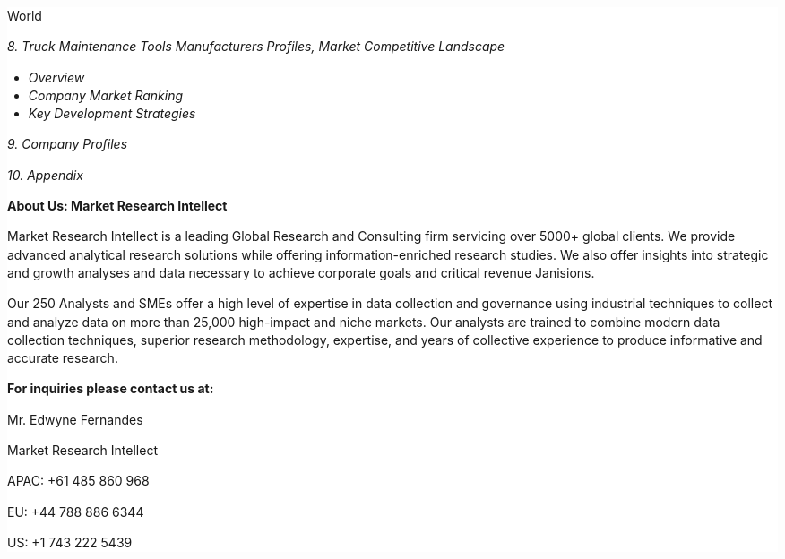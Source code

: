 World</span></em></li></ul><p><em><span class="font-[700]">8. Truck Maintenance Tools Manufacturers Profiles, Market Competitive Landscape</span></em></p><ul><li><em><span class="">Overview</span></em></li><li><em><span class="">Company Market Ranking</span></em></li><li><em><span class="">Key Development Strategies</span></em></li></ul><p><em><span class="font-[700]">9. Company Profiles</span></em></p><p><em><span class="font-[700]">10. Appendix</span></em></p><p><strong><span class="font-[700]">About Us: Market Research Intellect</span></strong></p><p><span class="">Market Research Intellect is a leading Global Research and Consulting firm servicing over 5000+ global clients. We provide advanced analytical research solutions while offering information-enriched research studies.&nbsp;</span>We also offer insights into strategic and growth analyses and data necessary to achieve corporate goals and critical revenue Janisions.</p><p><span class="">Our 250 Analysts and SMEs offer a high level of expertise in data collection and governance using industrial techniques to collect and analyze data on more than 25,000 high-impact and niche markets. Our analysts are trained to combine modern data collection techniques, superior research methodology, expertise, and years of collective experience to produce informative and accurate research.</span></p><p><strong>For inquiries please contact us at:</strong></p><p>Mr. Edwyne Fernandes</p><p>Market Research Intellect</p><p>APAC: +61 485 860 968</p><p>EU: +44 788 886 6344</p><p>US: +1 743 222 5439</p>
